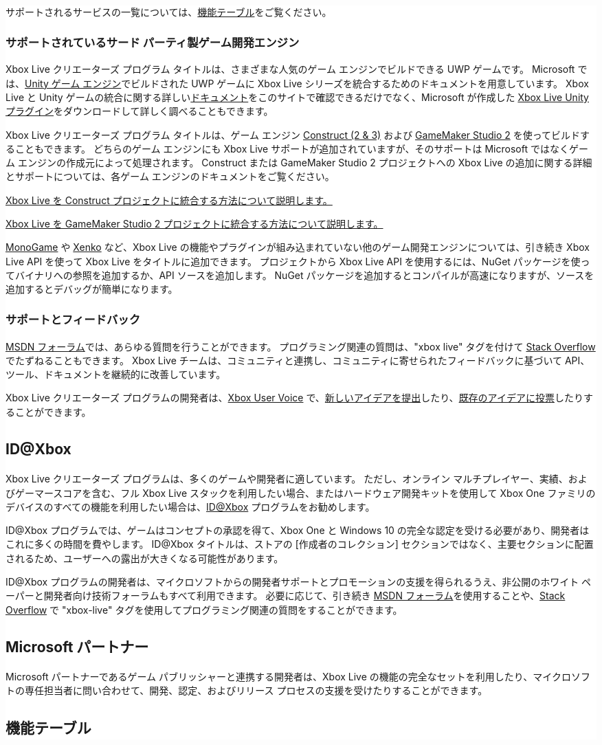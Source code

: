 サポートされるサービスの一覧については、[機能テーブル](#feature-table)をご覧ください。

### <a name="supported-third-party-game-development-engines"></a>サポートされているサード パーティ製ゲーム開発エンジン
Xbox Live クリエーターズ プログラム タイトルは、さまざまな人気のゲーム エンジンでビルドできる UWP ゲームです。 Microsoft では、[Unity ゲーム エンジン](https://unity.com)でビルドされた UWP ゲームに Xbox Live シリーズを統合するためのドキュメントを用意しています。 Xbox Live と Unity ゲームの統合に関する詳しい[ドキュメント](get-started-with-creators/develop-creators-title-with-unity.md)をこのサイトで確認できるだけでなく、Microsoft が作成した [Xbox Live Unity プラグイン](https://github.com/Microsoft/xbox-live-unity-plugin)をダウンロードして詳しく調べることもできます。

Xbox Live クリエーターズ プログラム タイトルは、ゲーム エンジン [Construct (2 & 3)](https://www.scirra.com/construct2) および [GameMaker Studio 2](https://www.yoyogames.com/gamemaker) を使ってビルドすることもできます。 どちらのゲーム エンジンにも Xbox Live サポートが追加されていますが、そのサポートは Microsoft ではなくゲーム エンジンの作成元によって処理されます。 Construct または GameMaker Studio 2 プロジェクトへの Xbox Live の追加に関する詳細とサポートについては、各ゲーム エンジンのドキュメントをご覧ください。

[Xbox Live を Construct プロジェクトに統合する方法について説明します。](https://www.scirra.com/tutorials/9540/using-xbox-live-in-uwp-apps)

[Xbox Live を GameMaker Studio 2 プロジェクトに統合する方法について説明します。](https://www.yoyogames.com/gamemaker/xblc)

[MonoGame](http://www.monogame.net/) や [Xenko](https://xenko.com/) など、Xbox Live の機能やプラグインが組み込まれていない他のゲーム開発エンジンについては、引き続き Xbox Live API を使って Xbox Live をタイトルに追加できます。 プロジェクトから Xbox Live API を使用するには、NuGet パッケージを使ってバイナリへの参照を追加するか、API ソースを追加します。 NuGet パッケージを追加するとコンパイルが高速になりますが、ソースを追加するとデバッグが簡単になります。

### <a name="support-and-feedback"></a>サポートとフィードバック
[MSDN フォーラム](https://social.msdn.microsoft.com/Forums/en-US/home?forum=xboxlivedev)では、あらゆる質問を行うことができます。  プログラミング関連の質問は、"xbox live" タグを付けて [Stack Overflow](http://stackoverflow.com/questions/tagged/xbox-live) でたずねることもできます。  Xbox Live チームは、コミュニティと連携し、コミュニティに寄せられたフィードバックに基づいて API、ツール、ドキュメントを継続的に改善しています。

Xbox Live クリエーターズ プログラムの開発者は、[Xbox User Voice](https://xbox.uservoice.com/forums/363186--new-ideas) で、[新しいアイデアを提出](https://xbox.uservoice.com/forums/363186--new-ideas?category_id=196261)したり、[既存のアイデアに投票](https://xbox.uservoice.com/forums/251649?category_id=210838)したりすることができます。

## <a name="idxbox"></a>ID@Xbox

Xbox Live クリエーターズ プログラムは、多くのゲームや開発者に適しています。 ただし、オンライン マルチプレイヤー、実績、およびゲーマースコアを含む、フル Xbox Live スタックを利用したい場合、またはハードウェア開発キットを使用して Xbox One ファミリのデバイスのすべての機能を利用したい場合は、[ID@Xbox](http://www.xbox.com/en-US/developers/id) プログラムをお勧めします。

ID@Xbox プログラムでは、ゲームはコンセプトの承認を得て、Xbox One と Windows 10 の完全な認定を受ける必要があり、開発者はこれに多くの時間を費やします。
ID@Xbox タイトルは、ストアの [作成者のコレクション] セクションではなく、主要セクションに配置されるため、ユーザーへの露出が大きくなる可能性があります。

ID@Xbox プログラムの開発者は、マイクロソフトからの開発者サポートとプロモーションの支援を得られるうえ、非公開のホワイト ペーパーと開発者向け技術フォーラムもすべて利用できます。 必要に応じて、引き続き [MSDN フォーラム](https://social.msdn.microsoft.com/Forums/en-US/home?forum=xboxlivedev)を使用することや、[Stack Overflow](http://stackoverflow.com/questions/tagged/xbox-live) で "xbox-live" タグを使用してプログラミング関連の質問をすることができます。

## <a name="microsoft-partners"></a>Microsoft パートナー

Microsoft パートナーであるゲーム パブリッシャーと連携する開発者は、Xbox Live の機能の完全なセットを利用したり、マイクロソフトの専任担当者に問い合わせて、開発、認定、およびリリース プロセスの支援を受けたりすることができます。

## <a name="feature-table"></a>機能テーブル
